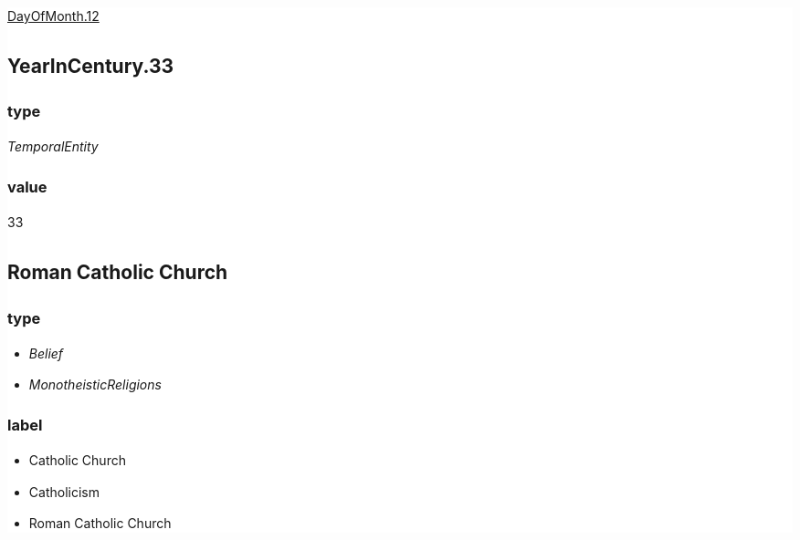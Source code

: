 
[DayOfMonth.12](#DayOfMonth.12)

## YearInCentury.33

### type


*TemporalEntity*

### value


33

## Roman Catholic Church

### type

 - *Belief*

 - *MonotheisticReligions*

### label

 - Catholic Church

 - Catholicism

 - Roman Catholic Church